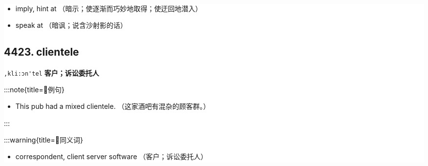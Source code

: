 - imply, hint at （暗示；使逐渐而巧妙地取得；使迂回地潜入）

- speak at （暗讽；说含沙射影的话）


## 4423. clientele

`,kli:ɔn'tel`  **客户；诉讼委托人**

:::note{title=🎤例句}

- This pub had a mixed clientele. （这家酒吧有混杂的顾客群。）

:::

:::warning{title=🤔同义词}

- correspondent, client server software （客户；诉讼委托人）


